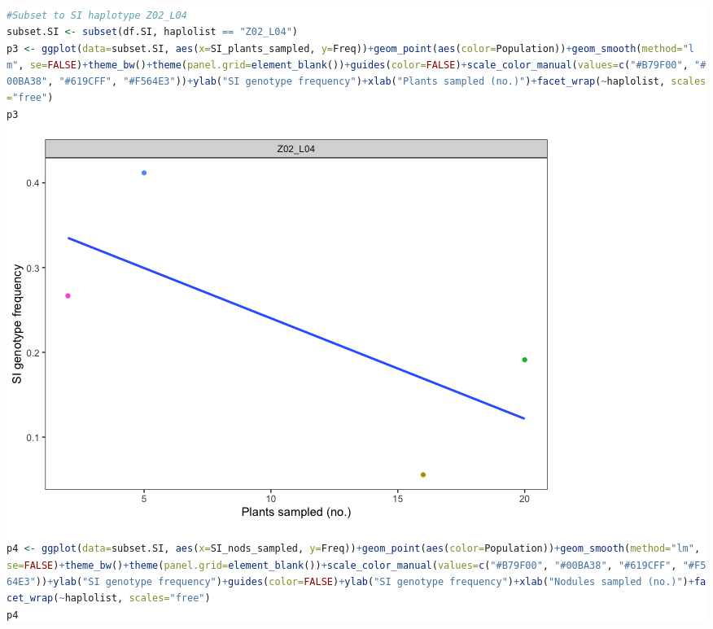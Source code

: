 ``` r
#Subset to SI haplotype Z02_L04
subset.SI <- subset(df.SI, haplolist == "Z02_L04")
p3 <- ggplot(data=subset.SI, aes(x=SI_plants_sampled, y=Freq))+geom_point(aes(color=Population))+geom_smooth(method="lm", se=FALSE)+theme_bw()+theme(panel.grid=element_blank())+guides(color=FALSE)+scale_color_manual(values=c("#B79F00", "#00BA38", "#619CFF", "#F564E3"))+ylab("SI genotype frequency")+xlab("Plants sampled (no.)")+facet_wrap(~haplolist, scales="free")
p3
```

![](README_files/figure-markdown_github/unnamed-chunk-1-25.png)

``` r
p4 <- ggplot(data=subset.SI, aes(x=SI_nods_sampled, y=Freq))+geom_point(aes(color=Population))+geom_smooth(method="lm", se=FALSE)+theme_bw()+theme(panel.grid=element_blank())+scale_color_manual(values=c("#B79F00", "#00BA38", "#619CFF", "#F564E3"))+ylab("SI genotype frequency")+guides(color=FALSE)+ylab("SI genotype frequency")+xlab("Nodules sampled (no.)")+facet_wrap(~haplolist, scales="free")
p4
```
